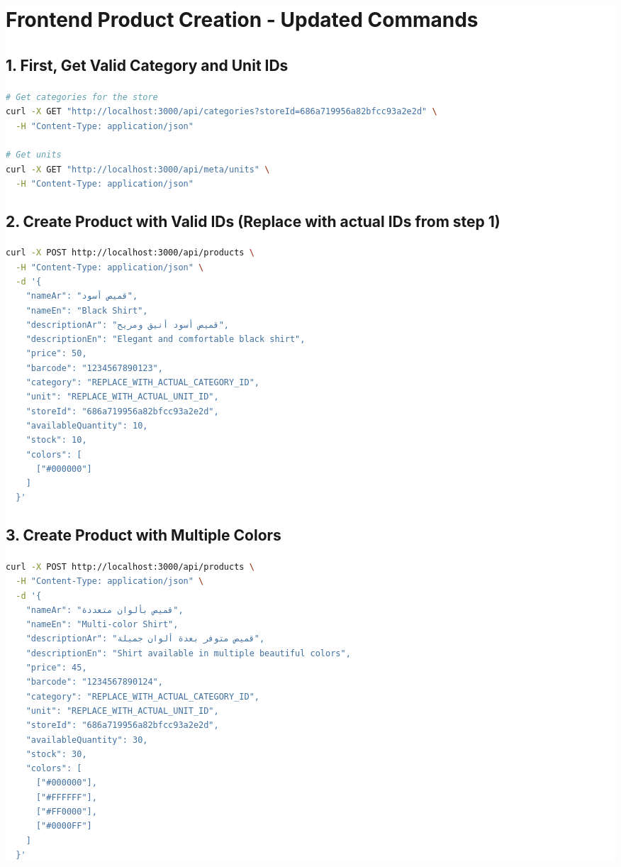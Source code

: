 # Frontend Product Creation - Updated Commands

## 1. First, Get Valid Category and Unit IDs

```bash
# Get categories for the store
curl -X GET "http://localhost:3000/api/categories?storeId=686a719956a82bfcc93a2e2d" \
  -H "Content-Type: application/json"

# Get units
curl -X GET "http://localhost:3000/api/meta/units" \
  -H "Content-Type: application/json"
```

## 2. Create Product with Valid IDs (Replace with actual IDs from step 1)

```bash
curl -X POST http://localhost:3000/api/products \
  -H "Content-Type: application/json" \
  -d '{
    "nameAr": "قميص أسود",
    "nameEn": "Black Shirt",
    "descriptionAr": "قميص أسود أنيق ومريح",
    "descriptionEn": "Elegant and comfortable black shirt",
    "price": 50,
    "barcode": "1234567890123",
    "category": "REPLACE_WITH_ACTUAL_CATEGORY_ID",
    "unit": "REPLACE_WITH_ACTUAL_UNIT_ID",
    "storeId": "686a719956a82bfcc93a2e2d",
    "availableQuantity": 10,
    "stock": 10,
    "colors": [
      ["#000000"]
    ]
  }'
```

## 3. Create Product with Multiple Colors

```bash
curl -X POST http://localhost:3000/api/products \
  -H "Content-Type: application/json" \
  -d '{
    "nameAr": "قميص بألوان متعددة",
    "nameEn": "Multi-color Shirt",
    "descriptionAr": "قميص متوفر بعدة ألوان جميلة",
    "descriptionEn": "Shirt available in multiple beautiful colors",
    "price": 45,
    "barcode": "1234567890124",
    "category": "REPLACE_WITH_ACTUAL_CATEGORY_ID",
    "unit": "REPLACE_WITH_ACTUAL_UNIT_ID",
    "storeId": "686a719956a82bfcc93a2e2d",
    "availableQuantity": 30,
    "stock": 30,
    "colors": [
      ["#000000"],
      ["#FFFFFF"],
      ["#FF0000"],
      ["#0000FF"]
    ]
  }'
```